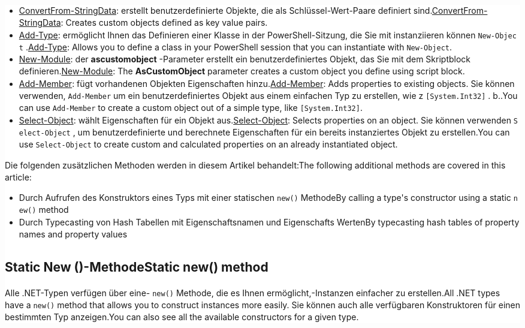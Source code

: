 - <span data-ttu-id="3825d-113">[ConvertFrom-StringData](xref:Microsoft.PowerShell.Utility.ConvertFrom-StringData): erstellt benutzerdefinierte Objekte, die als Schlüssel-Wert-Paare definiert sind.</span><span class="sxs-lookup"><span data-stu-id="3825d-113">[ConvertFrom-StringData](xref:Microsoft.PowerShell.Utility.ConvertFrom-StringData): Creates custom objects defined as key value pairs.</span></span>
- <span data-ttu-id="3825d-114">[Add-Type](xref:Microsoft.PowerShell.Utility.Add-Type): ermöglicht Ihnen das Definieren einer Klasse in der PowerShell-Sitzung, die Sie mit instanziieren können `New-Object` .</span><span class="sxs-lookup"><span data-stu-id="3825d-114">[Add-Type](xref:Microsoft.PowerShell.Utility.Add-Type): Allows you to define a class in your PowerShell session that you can instantiate with `New-Object`.</span></span>
- <span data-ttu-id="3825d-115">[New-Module](xref:Microsoft.PowerShell.Core.New-Module): der **ascustomobject** -Parameter erstellt ein benutzerdefiniertes Objekt, das Sie mit dem Skriptblock definieren.</span><span class="sxs-lookup"><span data-stu-id="3825d-115">[New-Module](xref:Microsoft.PowerShell.Core.New-Module): The **AsCustomObject** parameter creates a custom object you define using script block.</span></span>
- <span data-ttu-id="3825d-116">[Add-Member](xref:Microsoft.PowerShell.Utility.Add-Member): fügt vorhandenen Objekten Eigenschaften hinzu.</span><span class="sxs-lookup"><span data-stu-id="3825d-116">[Add-Member](xref:Microsoft.PowerShell.Utility.Add-Member): Adds properties to existing objects.</span></span> <span data-ttu-id="3825d-117">Sie können verwenden, `Add-Member` um ein benutzerdefiniertes Objekt aus einem einfachen Typ zu erstellen, wie z `[System.Int32]` . b..</span><span class="sxs-lookup"><span data-stu-id="3825d-117">You can use `Add-Member` to create a custom object out of a simple type, like `[System.Int32]`.</span></span>
- <span data-ttu-id="3825d-118">[Select-Object](xref:Microsoft.PowerShell.Utility.Select-Object): wählt Eigenschaften für ein Objekt aus.</span><span class="sxs-lookup"><span data-stu-id="3825d-118">[Select-Object](xref:Microsoft.PowerShell.Utility.Select-Object): Selects properties on an object.</span></span> <span data-ttu-id="3825d-119">Sie können verwenden `Select-Object` , um benutzerdefinierte und berechnete Eigenschaften für ein bereits instanziertes Objekt zu erstellen.</span><span class="sxs-lookup"><span data-stu-id="3825d-119">You can use `Select-Object` to create custom and calculated properties on an already instantiated object.</span></span>

<span data-ttu-id="3825d-120">Die folgenden zusätzlichen Methoden werden in diesem Artikel behandelt:</span><span class="sxs-lookup"><span data-stu-id="3825d-120">The following additional methods are covered in this article:</span></span>

- <span data-ttu-id="3825d-121">Durch Aufrufen des Konstruktors eines Typs mit einer statischen `new()` Methode</span><span class="sxs-lookup"><span data-stu-id="3825d-121">By calling a type's constructor using a static `new()` method</span></span>
- <span data-ttu-id="3825d-122">Durch Typecasting von Hash Tabellen mit Eigenschaftsnamen und Eigenschafts Werten</span><span class="sxs-lookup"><span data-stu-id="3825d-122">By typecasting hash tables of property names and property values</span></span>

## <a name="static-new-method"></a><span data-ttu-id="3825d-123">Static New ()-Methode</span><span class="sxs-lookup"><span data-stu-id="3825d-123">Static new() method</span></span>

<span data-ttu-id="3825d-124">Alle .NET-Typen verfügen über eine- `new()` Methode, die es Ihnen ermöglicht,-Instanzen einfacher zu erstellen.</span><span class="sxs-lookup"><span data-stu-id="3825d-124">All .NET types have a `new()` method that allows you to construct instances more easily.</span></span> <span data-ttu-id="3825d-125">Sie können auch alle verfügbaren Konstruktoren für einen bestimmten Typ anzeigen.</span><span class="sxs-lookup"><span data-stu-id="3825d-125">You can also see all the available constructors for a given type.</span></span>
